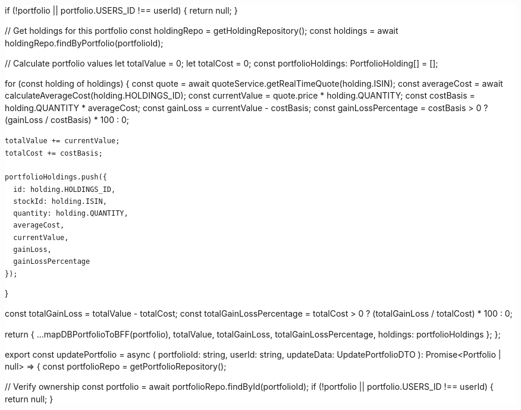   if (!portfolio || portfolio.USERS_ID !== userId) {
    return null;
  }

  // Get holdings for this portfolio
  const holdingRepo = getHoldingRepository();
  const holdings = await holdingRepo.findByPortfolio(portfolioId);

  // Calculate portfolio values
  let totalValue = 0;
  let totalCost = 0;
  const portfolioHoldings: PortfolioHolding[] = [];

  for (const holding of holdings) {
    const quote = await quoteService.getRealTimeQuote(holding.ISIN);
    const averageCost = await calculateAverageCost(holding.HOLDINGS_ID);
    const currentValue = quote.price * holding.QUANTITY;
    const costBasis = holding.QUANTITY * averageCost;
    const gainLoss = currentValue - costBasis;
    const gainLossPercentage = costBasis > 0 ? (gainLoss / costBasis) * 100 : 0;

    totalValue += currentValue;
    totalCost += costBasis;

    portfolioHoldings.push({
      id: holding.HOLDINGS_ID,
      stockId: holding.ISIN,
      quantity: holding.QUANTITY,
      averageCost,
      currentValue,
      gainLoss,
      gainLossPercentage
    });
  }

  const totalGainLoss = totalValue - totalCost;
  const totalGainLossPercentage = totalCost > 0 ? (totalGainLoss / totalCost) * 100 : 0;

  return {
    ...mapDBPortfolioToBFF(portfolio),
    totalValue,
    totalGainLoss,
    totalGainLossPercentage,
    holdings: portfolioHoldings
  };
};

export const updatePortfolio = async (
  portfolioId: string,
  userId: string,
  updateData: UpdatePortfolioDTO
): Promise<Portfolio | null> => {
  const portfolioRepo = getPortfolioRepository();
  
  // Verify ownership
  const portfolio = await portfolioRepo.findById(portfolioId);
  if (!portfolio || portfolio.USERS_ID !== userId) {
    return null;
  }
